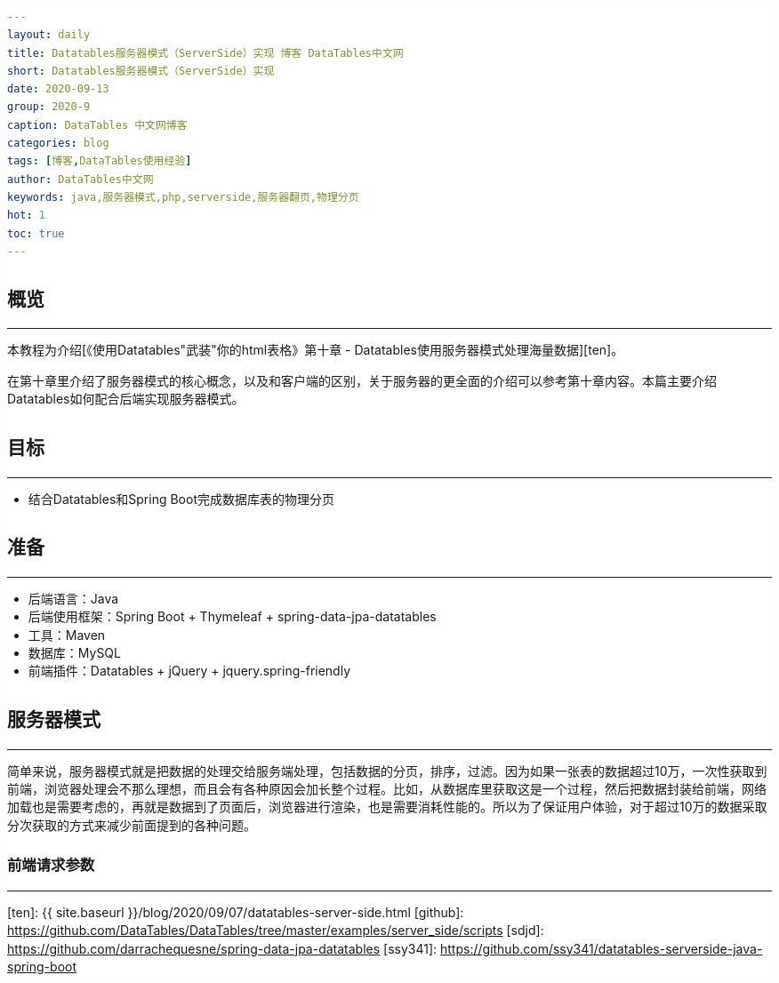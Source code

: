 ```yaml
---
layout: daily
title: Datatables服务器模式（ServerSide）实现 博客 DataTables中文网
short: Datatables服务器模式（ServerSide）实现
date: 2020-09-13
group: 2020-9
caption: DataTables 中文网博客
categories: blog
tags: [博客,DataTables使用经验]
author: DataTables中文网
keywords: java,服务器模式,php,serverside,服务器翻页,物理分页
hot: 1
toc: true
---
```


## 概览
---

本教程为介绍[《使用Datatables"武装"你的html表格》第十章 - Datatables使用服务器模式处理海量数据][ten]。

在第十章里介绍了服务器模式的核心概念，以及和客户端的区别，关于服务器的更全面的介绍可以参考第十章内容。本篇主要介绍Datatables如何配合后端实现服务器模式。


## 目标
---

- 结合Datatables和Spring Boot完成数据库表的物理分页


## 准备
---

- 后端语言：Java
- 后端使用框架：Spring Boot + Thymeleaf + spring-data-jpa-datatables
- 工具：Maven
- 数据库：MySQL
- 前端插件：Datatables + jQuery + jquery.spring-friendly



## 服务器模式
---

简单来说，服务器模式就是把数据的处理交给服务端处理，包括数据的分页，排序，过滤。因为如果一张表的数据超过10万，一次性获取到前端，浏览器处理会不那么理想，而且会有各种原因会加长整个过程。比如，从数据库里获取这是一个过程，然后把数据封装给前端，网络加载也是需要考虑的，再就是数据到了页面后，浏览器进行渲染，也是需要消耗性能的。所以为了保证用户体验，对于超过10万的数据采取分次获取的方式来减少前面提到的各种问题。


### 前端请求参数
---


[ten]: {{ site.baseurl }}/blog/2020/09/07/datatables-server-side.html
[github]: https://github.com/DataTables/DataTables/tree/master/examples/server_side/scripts
[sdjd]: https://github.com/darrachequesne/spring-data-jpa-datatables
[ssy341]: https://github.com/ssy341/datatables-serverside-java-spring-boot